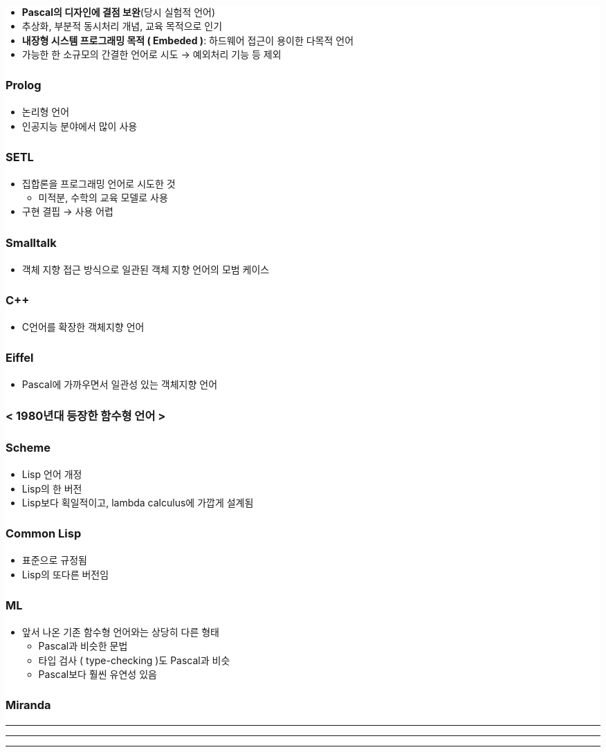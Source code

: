 - **Pascal의 디자인에 결점 보완**(당시 실험적 언어)
- 추상화, 부분적 동시처리 개념, 교육 목적으로 인기
- **내장형 시스템 프로그래밍 목적 ( Embeded )**: 하드웨어 접근이 용이한 다목적 언어
- 가능한 한 소규모의 간결한 언어로 시도 → 예외처리 기능 등 제외

### Prolog

- 논리형 언어
- 인공지능 분야에서 많이 사용

### SETL

- 집합론을 프로그래밍 언어로 시도한 것
    - 미적분, 수학의 교육 모델로 사용
- 구현 결핍 → 사용 어렵

### Smalltalk

- 객체 지향 접근 방식으로 일관된 객체 지향 언어의 모범 케이스

### C++

- C언어를 확장한 객체지향 언어

### Eiffel

- Pascal에 가까우면서 일관성 있는 객체지향 언어

### < 1980년대 등장한 함수형 언어 >

### Scheme

- Lisp 언어 개정
- Lisp의 한 버전
- Lisp보다 획일적이고, lambda calculus에 가깝게 설계됨

### Common Lisp

- 표준으로 규정됨
- Lisp의 또다른 버전임

### ML

- 앞서 나온 기존 함수형 언어와는 상당히 다른 형태
    - Pascal과 비슷한 문법
    - 타입 검사 ( type-checking )도 Pascal과 비슷
    - Pascal보다 훨씬 유연성 있음

### Miranda

---

---

---